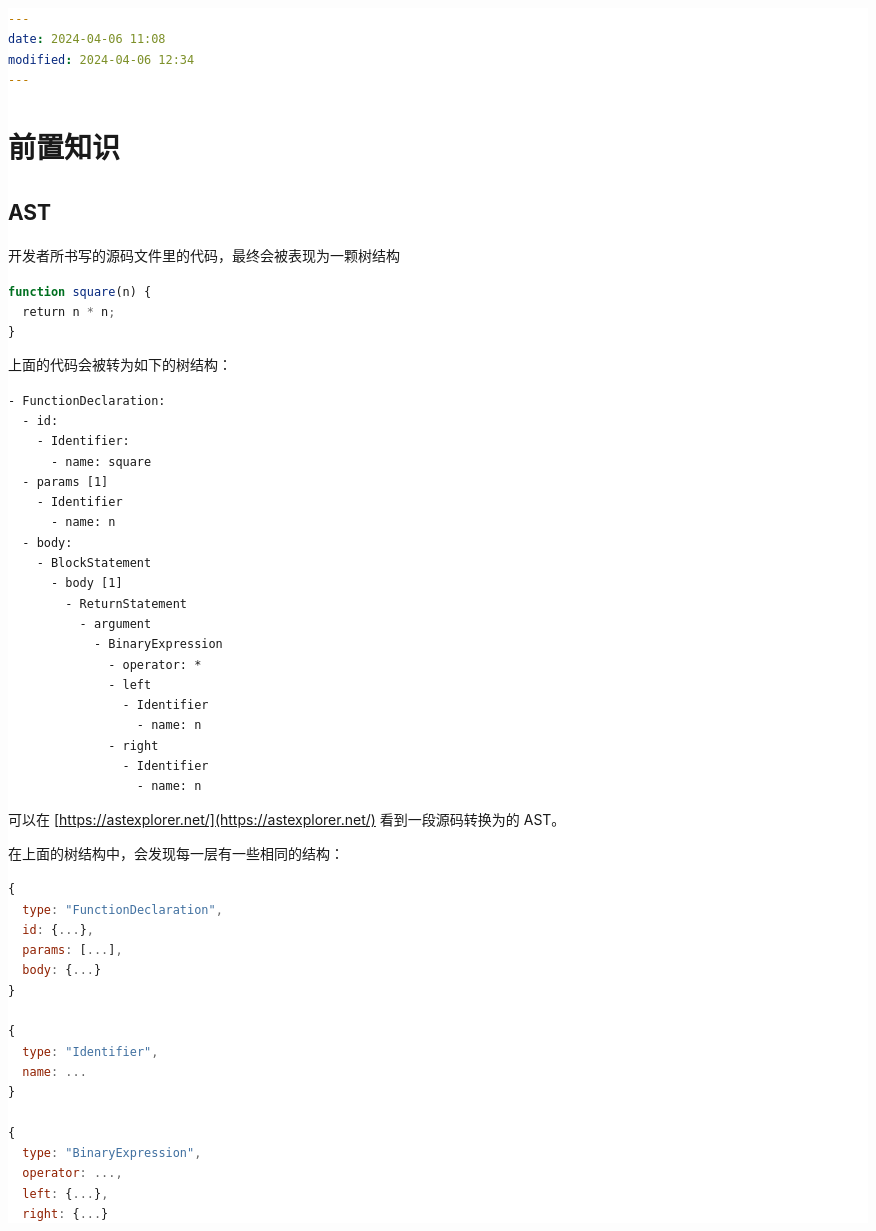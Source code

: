 ```yaml
---
date: 2024-04-06 11:08
modified: 2024-04-06 12:34
---
```


# 前置知识

## AST

开发者所书写的源码文件里的代码，最终会被表现为一颗树结构

```js
function square(n) {  
  return n * n;  
}
```

上面的代码会被转为如下的树结构：

```text
- FunctionDeclaration:
  - id:
    - Identifier:
      - name: square
  - params [1]
    - Identifier
      - name: n
  - body:
    - BlockStatement
      - body [1]
        - ReturnStatement
          - argument
            - BinaryExpression
              - operator: *
              - left
                - Identifier
                  - name: n
              - right
                - Identifier
                  - name: n
```

可以在 [https://astexplorer.net/](https://astexplorer.net/) 看到一段源码转换为的 AST。

在上面的树结构中，会发现每一层有一些相同的结构：

```js
{
  type: "FunctionDeclaration",
  id: {...},
  params: [...],
  body: {...}
}

{
  type: "Identifier",
  name: ...
}

{
  type: "BinaryExpression",
  operator: ...,
  left: {...},
  right: {...}
```